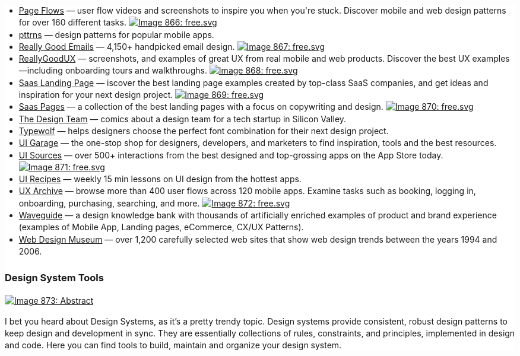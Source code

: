 *   [Page Flows](https://pageflows.com/) — user flow videos and screenshots to inspire you when you're stuck. Discover mobile and web design patterns for over 160 different tasks. [![Image 866: free.svg](https://github.com/LisaDziuba/Awesome-Design-Tools/raw/master/Media/free.svg)](https://github.com/LisaDziuba/Awesome-Design-Tools/blob/master/Media/free.svg)
*   [pttrns](https://pttrns.com/) — design patterns for popular mobile apps.
*   [Really Good Emails](https://reallygoodemails.com/) — 4,150+ handpicked email design. [![Image 867: free.svg](https://github.com/LisaDziuba/Awesome-Design-Tools/raw/master/Media/free.svg)](https://github.com/LisaDziuba/Awesome-Design-Tools/blob/master/Media/free.svg)
*   [ReallyGoodUX](https://www.reallygoodux.io/) — screenshots, and examples of great UX from real mobile and web products. Discover the best UX examples—including onboarding tours and walkthroughs. [![Image 868: free.svg](https://github.com/LisaDziuba/Awesome-Design-Tools/raw/master/Media/free.svg)](https://github.com/LisaDziuba/Awesome-Design-Tools/blob/master/Media/free.svg)
*   [Saas Landing Page](https://saaslandingpage.com/) — iscover the best landing page examples created by top-class SaaS companies, and get ideas and inspiration for your next design project. [![Image 869: free.svg](https://github.com/LisaDziuba/Awesome-Design-Tools/raw/master/Media/free.svg)](https://github.com/LisaDziuba/Awesome-Design-Tools/blob/master/Media/free.svg)
*   [Saas Pages](https://saaspages.xyz/) — a collection of the best landing pages with a focus on copywriting and design. [![Image 870: free.svg](https://github.com/LisaDziuba/Awesome-Design-Tools/raw/master/Media/free.svg)](https://github.com/LisaDziuba/Awesome-Design-Tools/blob/master/Media/free.svg)
*   [The Design Team](https://thedesignteam.io/) — comics about a design team for a tech startup in Silicon Valley.
*   [Typewolf](https://www.typewolf.com/) — helps designers choose the perfect font combination for their next design project.
*   [UI Garage](https://uigarage.net/) — the one-stop shop for designers, developers, and marketers to find inspiration, tools and the best resources.
*   [UI Sources](https://www.uisources.com/) — over 500+ interactions from the best designed and top-grossing apps on the App Store today. [![Image 871: free.svg](https://github.com/LisaDziuba/Awesome-Design-Tools/raw/master/Media/free.svg)](https://github.com/LisaDziuba/Awesome-Design-Tools/blob/master/Media/free.svg)
*   [UI Recipes](https://uirecipes.com/) — weekly 15 min lessons on UI design from the hottest apps.
*   [UX Archive](http://uxarchive.com/) — browse more than 400 user flows across 120 mobile apps. Examine tasks such as booking, logging in, onboarding, purchasing, searching, and more. [![Image 872: free.svg](https://github.com/LisaDziuba/Awesome-Design-Tools/raw/master/Media/free.svg)](https://github.com/LisaDziuba/Awesome-Design-Tools/blob/master/Media/free.svg)
*   [Waveguide](https://www.waveguide.io/) — a design knowledge bank with thousands of artificially enriched examples of product and brand experience (examples of Mobile App, Landing pages, eCommerce, CX/UX Patterns).
*   [Web Design Museum](https://www.webdesignmuseum.org/) — over 1,200 carefully selected web sites that show web design trends between the years 1994 and 2006.

### Design System Tools

[](https://github.com/goabstract/Awesome-Design-Tools?screenshot=true#design-system-tools)

[![Image 873: Abstract](https://github.com/LisaDziuba/Awesome-Design-Tools/raw/master/Media/Abstract.png)](http://bit.ly/33Q3AC0)

I bet you heard about Design Systems, as it’s a pretty trendy topic. Design systems provide consistent, robust design patterns to keep design and development in sync. They are essentially collections of rules, constraints, and principles, implemented in design and code. Here you can find tools to build, maintain and organize your design system.
